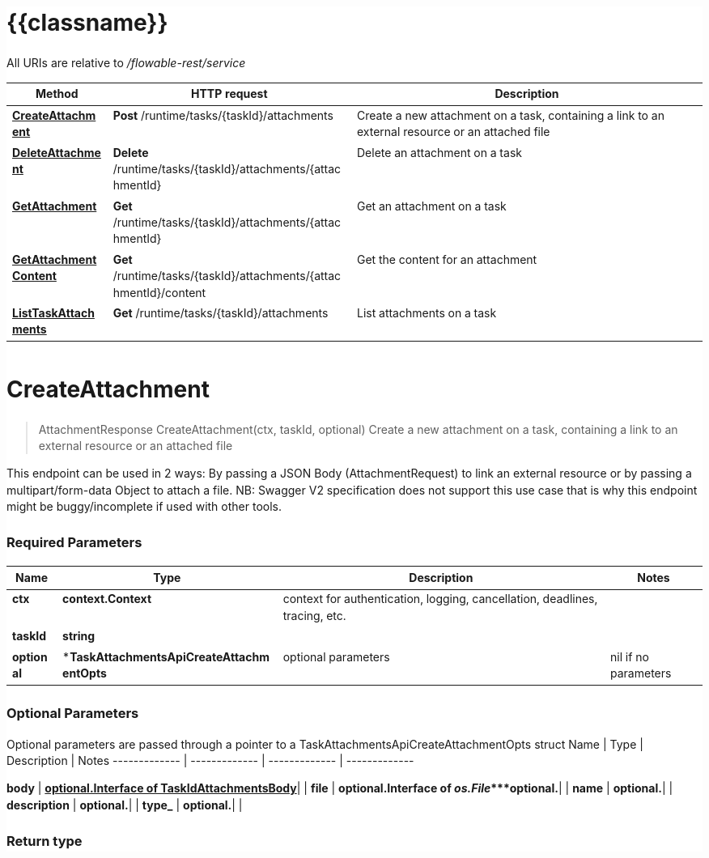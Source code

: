 # {{classname}}

All URIs are relative to */flowable-rest/service*

Method | HTTP request | Description
------------- | ------------- | -------------
[**CreateAttachment**](TaskAttachmentsApi.md#CreateAttachment) | **Post** /runtime/tasks/{taskId}/attachments | Create a new attachment on a task, containing a link to an external resource or an attached file
[**DeleteAttachment**](TaskAttachmentsApi.md#DeleteAttachment) | **Delete** /runtime/tasks/{taskId}/attachments/{attachmentId} | Delete an attachment on a task
[**GetAttachment**](TaskAttachmentsApi.md#GetAttachment) | **Get** /runtime/tasks/{taskId}/attachments/{attachmentId} | Get an attachment on a task
[**GetAttachmentContent**](TaskAttachmentsApi.md#GetAttachmentContent) | **Get** /runtime/tasks/{taskId}/attachments/{attachmentId}/content | Get the content for an attachment
[**ListTaskAttachments**](TaskAttachmentsApi.md#ListTaskAttachments) | **Get** /runtime/tasks/{taskId}/attachments | List attachments on a task

# **CreateAttachment**
> AttachmentResponse CreateAttachment(ctx, taskId, optional)
Create a new attachment on a task, containing a link to an external resource or an attached file

This endpoint can be used in 2 ways: By passing a JSON Body (AttachmentRequest) to link an external resource or by passing a multipart/form-data Object to attach a file. NB: Swagger V2 specification does not support this use case that is why this endpoint might be buggy/incomplete if used with other tools.

### Required Parameters

Name | Type | Description  | Notes
------------- | ------------- | ------------- | -------------
 **ctx** | **context.Context** | context for authentication, logging, cancellation, deadlines, tracing, etc.
  **taskId** | **string**|  | 
 **optional** | ***TaskAttachmentsApiCreateAttachmentOpts** | optional parameters | nil if no parameters

### Optional Parameters
Optional parameters are passed through a pointer to a TaskAttachmentsApiCreateAttachmentOpts struct
Name | Type | Description  | Notes
------------- | ------------- | ------------- | -------------

 **body** | [**optional.Interface of TaskIdAttachmentsBody**](TaskIdAttachmentsBody.md)|  | 
 **file** | **optional.Interface of *os.File****optional.**|  | 
 **name** | **optional.**|  | 
 **description** | **optional.**|  | 
 **type_** | **optional.**|  | 

### Return type
